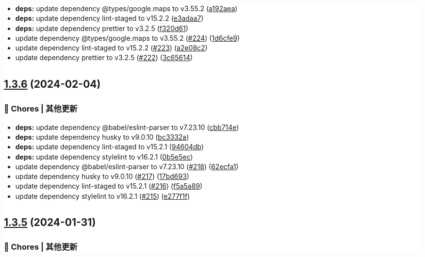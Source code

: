* **deps:** update dependency @types/google.maps to v3.55.2 ([a192aea](https://github.com/zhensherlock/webrtc-streamer-helper/commit/a192aea43bc8ff0f0a348199995f85ab83971430))
* **deps:** update dependency lint-staged to v15.2.2 ([e3adaa7](https://github.com/zhensherlock/webrtc-streamer-helper/commit/e3adaa7ee903c85e054ff877893948a053979631))
* **deps:** update dependency prettier to v3.2.5 ([f320d61](https://github.com/zhensherlock/webrtc-streamer-helper/commit/f320d6128b6d18f4e4d250f9b396a26250218680))
* update dependency @types/google.maps to v3.55.2 ([#224](https://github.com/zhensherlock/webrtc-streamer-helper/issues/224)) ([1d6cfe9](https://github.com/zhensherlock/webrtc-streamer-helper/commit/1d6cfe923db7fecb29f43bf7458e9552e7b6c859))
* update dependency lint-staged to v15.2.2 ([#223](https://github.com/zhensherlock/webrtc-streamer-helper/issues/223)) ([a2e08c2](https://github.com/zhensherlock/webrtc-streamer-helper/commit/a2e08c2275be5ac62850ef4272fc42e74b31f3b9))
* update dependency prettier to v3.2.5 ([#222](https://github.com/zhensherlock/webrtc-streamer-helper/issues/222)) ([3c65614](https://github.com/zhensherlock/webrtc-streamer-helper/commit/3c6561401430dc36cbfd5819cb1800357babe84d))



## [1.3.6](https://github.com/zhensherlock/webrtc-streamer-helper/compare/v1.3.5...v1.3.6) (2024-02-04)


### 🎫 Chores | 其他更新

* **deps:** update dependency @babel/eslint-parser to v7.23.10 ([cbb714e](https://github.com/zhensherlock/webrtc-streamer-helper/commit/cbb714e689f8a68bab060763cdad24dfb64b3dd9))
* **deps:** update dependency husky to v9.0.10 ([bc3332a](https://github.com/zhensherlock/webrtc-streamer-helper/commit/bc3332af83e173f2a860e30dfae20b9cc71761dc))
* **deps:** update dependency lint-staged to v15.2.1 ([94604db](https://github.com/zhensherlock/webrtc-streamer-helper/commit/94604db05c61c0a98a21f83c5c4e6adfc8180b67))
* **deps:** update dependency stylelint to v16.2.1 ([0b5e5ec](https://github.com/zhensherlock/webrtc-streamer-helper/commit/0b5e5ecd86f7ee6b01cccba55ba328701731a592))
* update dependency @babel/eslint-parser to v7.23.10 ([#218](https://github.com/zhensherlock/webrtc-streamer-helper/issues/218)) ([62ecfa1](https://github.com/zhensherlock/webrtc-streamer-helper/commit/62ecfa1c1fa6dd6e824ab60b5d7e95a8ebab897e))
* update dependency husky to v9.0.10 ([#217](https://github.com/zhensherlock/webrtc-streamer-helper/issues/217)) ([17bd693](https://github.com/zhensherlock/webrtc-streamer-helper/commit/17bd693efcfb21bec0617f7cc4ae74333a0d0ede))
* update dependency lint-staged to v15.2.1 ([#216](https://github.com/zhensherlock/webrtc-streamer-helper/issues/216)) ([f5a5a89](https://github.com/zhensherlock/webrtc-streamer-helper/commit/f5a5a899040ca9e766713dd075a674fc181edc8c))
* update dependency stylelint to v16.2.1 ([#215](https://github.com/zhensherlock/webrtc-streamer-helper/issues/215)) ([e277f1f](https://github.com/zhensherlock/webrtc-streamer-helper/commit/e277f1fab33858af2689cae534826d3e7b9c3f59))



## [1.3.5](https://github.com/zhensherlock/webrtc-streamer-helper/compare/v1.3.4...v1.3.5) (2024-01-31)


### 🎫 Chores | 其他更新
